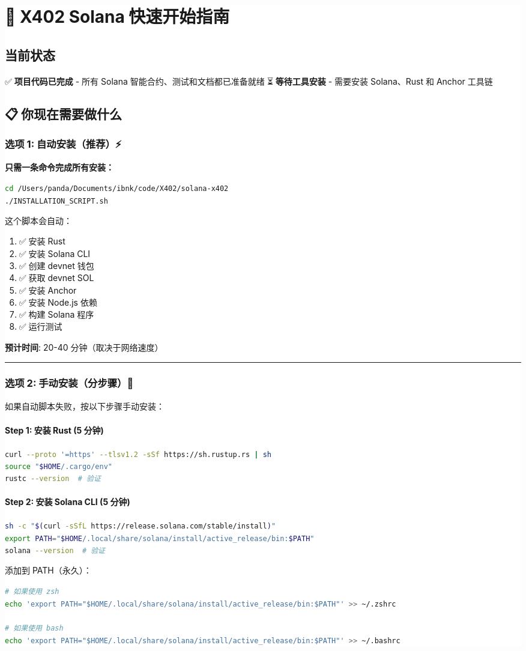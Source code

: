 # 🚀 X402 Solana 快速开始指南

## 当前状态

✅ **项目代码已完成** - 所有 Solana 智能合约、测试和文档都已准备就绪
⏳ **等待工具安装** - 需要安装 Solana、Rust 和 Anchor 工具链

## 📋 你现在需要做什么

### 选项 1: 自动安装（推荐）⚡

**只需一条命令完成所有安装：**

```bash
cd /Users/panda/Documents/ibnk/code/X402/solana-x402
./INSTALLATION_SCRIPT.sh
```

这个脚本会自动：
1. ✅ 安装 Rust
2. ✅ 安装 Solana CLI
3. ✅ 创建 devnet 钱包
4. ✅ 获取 devnet SOL
5. ✅ 安装 Anchor
6. ✅ 安装 Node.js 依赖
7. ✅ 构建 Solana 程序
8. ✅ 运行测试

**预计时间**: 20-40 分钟（取决于网络速度）

---

### 选项 2: 手动安装（分步骤）🔧

如果自动脚本失败，按以下步骤手动安装：

#### Step 1: 安装 Rust (5 分钟)

```bash
curl --proto '=https' --tlsv1.2 -sSf https://sh.rustup.rs | sh
source "$HOME/.cargo/env"
rustc --version  # 验证
```

#### Step 2: 安装 Solana CLI (5 分钟)

```bash
sh -c "$(curl -sSfL https://release.solana.com/stable/install)"
export PATH="$HOME/.local/share/solana/install/active_release/bin:$PATH"
solana --version  # 验证
```

添加到 PATH（永久）：
```bash
# 如果使用 zsh
echo 'export PATH="$HOME/.local/share/solana/install/active_release/bin:$PATH"' >> ~/.zshrc

# 如果使用 bash
echo 'export PATH="$HOME/.local/share/solana/install/active_release/bin:$PATH"' >> ~/.bashrc
```
